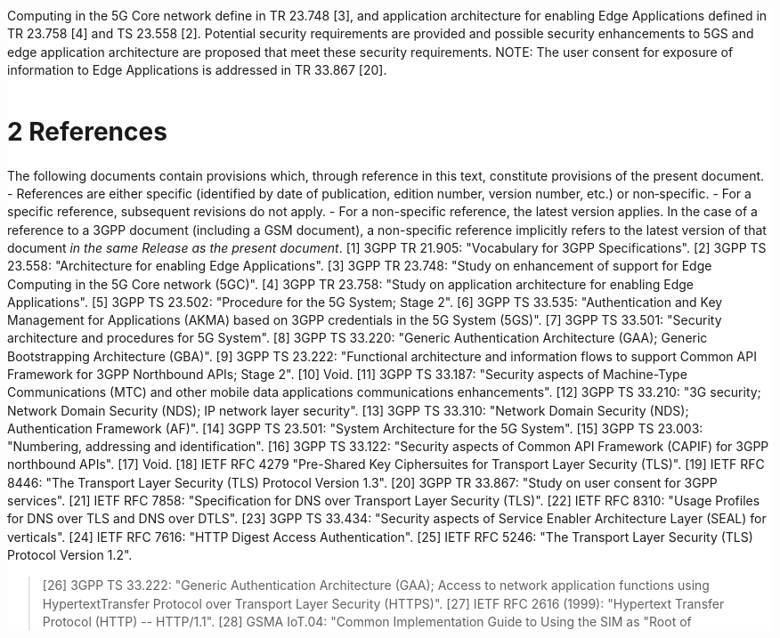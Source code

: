 Computing in the 5G Core network define in TR 23.748 [3], and application
architecture for enabling Edge Applications defined in TR 23.758 [4] and TS
23.558 [2].
Potential security requirements are provided and possible security
enhancements to 5GS and edge application architecture are proposed that meet
these security requirements.
NOTE: The user consent for exposure of information to Edge Applications is
addressed in TR 33.867 [20].
# 2 References
The following documents contain provisions which, through reference in this
text, constitute provisions of the present document.
\- References are either specific (identified by date of publication, edition
number, version number, etc.) or non‑specific.
\- For a specific reference, subsequent revisions do not apply.
\- For a non-specific reference, the latest version applies. In the case of a
reference to a 3GPP document (including a GSM document), a non-specific
reference implicitly refers to the latest version of that document _in the
same Release as the present document_.
[1] 3GPP TR 21.905: \"Vocabulary for 3GPP Specifications\".
[2] 3GPP TS 23.558: \"Architecture for enabling Edge Applications\".
[3] 3GPP TR 23.748: \"Study on enhancement of support for Edge Computing in
the 5G Core network (5GC)\".
[4] 3GPP TR 23.758: \"Study on application architecture for enabling Edge
Applications\".
[5] 3GPP TS 23.502: \"Procedure for the 5G System; Stage 2\".
[6] 3GPP TS 33.535: \"Authentication and Key Management for Applications
(AKMA) based on 3GPP credentials in the 5G System (5GS)\".
[7] 3GPP TS 33.501: \"Security architecture and procedures for 5G System\".
[8] 3GPP TS 33.220: \"Generic Authentication Architecture (GAA); Generic
Bootstrapping Architecture (GBA)\".
[9] 3GPP TS 23.222: \"Functional architecture and information flows to support
Common API Framework for 3GPP Northbound APIs; Stage 2\".
[10] Void.
[11] 3GPP TS 33.187: \"Security aspects of Machine-Type Communications (MTC)
and other mobile data applications communications enhancements\".
[12] 3GPP TS 33.210: \"3G security; Network Domain Security (NDS); IP network
layer security\".
[13] 3GPP TS 33.310: \"Network Domain Security (NDS); Authentication Framework
(AF)\".
[14] 3GPP TS 23.501: \"System Architecture for the 5G System\".
[15] 3GPP TS 23.003: \"Numbering, addressing and identification\".
[16] 3GPP TS 33.122: \"Security aspects of Common API Framework (CAPIF) for
3GPP northbound APIs\".
[17] Void.
[18] IETF RFC 4279 \"Pre-Shared Key Ciphersuites for Transport Layer Security
(TLS)\".
[19] IETF RFC 8446: \"The Transport Layer Security (TLS) Protocol Version
1.3\".
[20] 3GPP TR 33.867: \"Study on user consent for 3GPP services\".
[21] IETF RFC 7858: \"Specification for DNS over Transport Layer Security
(TLS)\".
[22] IETF RFC 8310: \"Usage Profiles for DNS over TLS and DNS over DTLS\".
[23] 3GPP TS 33.434: \"Security aspects of Service Enabler Architecture Layer
(SEAL) for verticals\".
[24] IETF RFC 7616: \"HTTP Digest Access Authentication\".
[25] IETF RFC 5246: \"The Transport Layer Security (TLS) Protocol Version
1.2\".
> [26] 3GPP TS 33.222: \"Generic Authentication Architecture (GAA); Access to
> network application functions using HypertextTransfer Protocol over
> Transport Layer Security (HTTPS)\".
[27] IETF RFC 2616 (1999): \"Hypertext Transfer Protocol (HTTP) -- HTTP/1.1\".
[28] GSMA IoT.04: \"Common Implementation Guide to Using the SIM as \"Root of